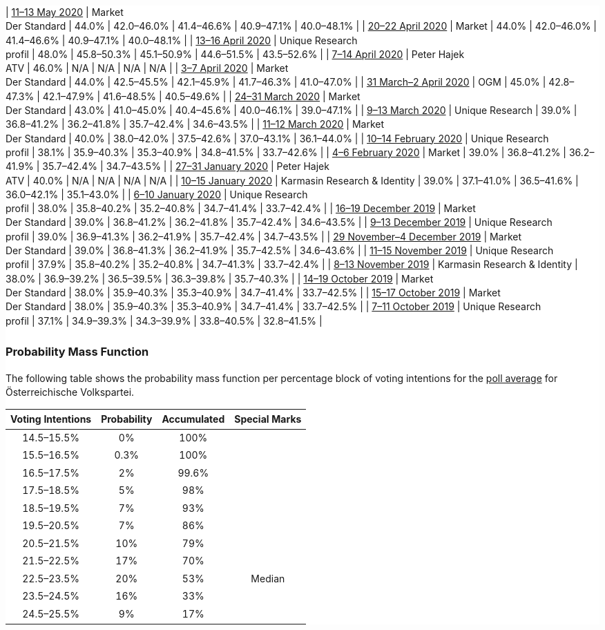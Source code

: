 | [11–13 May 2020](2020-05-13-Market.html) | Market <br> Der Standard | 44.0% | 42.0–46.0% | 41.4–46.6% | 40.9–47.1% | 40.0–48.1% |
| [20–22 April 2020](2020-04-22-Market.html) | Market | 44.0% | 42.0–46.0% | 41.4–46.6% | 40.9–47.1% | 40.0–48.1% |
| [13–16 April 2020](2020-04-16-UniqueResearch.html) | Unique Research <br> profil | 48.0% | 45.8–50.3% | 45.1–50.9% | 44.6–51.5% | 43.5–52.6% |
| [7–14 April 2020](2020-04-14-PeterHajek.html) | Peter Hajek <br> ATV | 46.0% | N/A | N/A | N/A | N/A |
| [3–7 April 2020](2020-04-07-Market.html) | Market <br> Der Standard | 44.0% | 42.5–45.5% | 42.1–45.9% | 41.7–46.3% | 41.0–47.0% |
| [31 March–2 April 2020](2020-04-02-OGM.html) | OGM | 45.0% | 42.8–47.3% | 42.1–47.9% | 41.6–48.5% | 40.5–49.6% |
| [24–31 March 2020](2020-03-31-Market.html) | Market <br> Der Standard | 43.0% | 41.0–45.0% | 40.4–45.6% | 40.0–46.1% | 39.0–47.1% |
| [9–13 March 2020](2020-03-13-UniqueResearch.html) | Unique Research | 39.0% | 36.8–41.2% | 36.2–41.8% | 35.7–42.4% | 34.6–43.5% |
| [11–12 March 2020](2020-03-12-Market.html) | Market <br> Der Standard | 40.0% | 38.0–42.0% | 37.5–42.6% | 37.0–43.1% | 36.1–44.0% |
| [10–14 February 2020](2020-02-14-UniqueResearch.html) | Unique Research <br> profil | 38.1% | 35.9–40.3% | 35.3–40.9% | 34.8–41.5% | 33.7–42.6% |
| [4–6 February 2020](2020-02-06-Market.html) | Market | 39.0% | 36.8–41.2% | 36.2–41.9% | 35.7–42.4% | 34.7–43.5% |
| [27–31 January 2020](2020-01-31-PeterHajek.html) | Peter Hajek <br> ATV | 40.0% | N/A | N/A | N/A | N/A |
| [10–15 January 2020](2020-01-15-KarmasinResearchIdentity.html) | Karmasin Research & Identity | 39.0% | 37.1–41.0% | 36.5–41.6% | 36.0–42.1% | 35.1–43.0% |
| [6–10 January 2020](2020-01-10-UniqueResearch.html) | Unique Research <br> profil | 38.0% | 35.8–40.2% | 35.2–40.8% | 34.7–41.4% | 33.7–42.4% |
| [16–19 December 2019](2019-12-19-Market.html) | Market <br> Der Standard | 39.0% | 36.8–41.2% | 36.2–41.8% | 35.7–42.4% | 34.6–43.5% |
| [9–13 December 2019](2019-12-13-UniqueResearch.html) | Unique Research <br> profil | 39.0% | 36.9–41.3% | 36.2–41.9% | 35.7–42.4% | 34.7–43.5% |
| [29 November–4 December 2019](2019-12-04-Market.html) | Market <br> Der Standard | 39.0% | 36.8–41.3% | 36.2–41.9% | 35.7–42.5% | 34.6–43.6% |
| [11–15 November 2019](2019-11-15-UniqueResearch.html) | Unique Research <br> profil | 37.9% | 35.8–40.2% | 35.2–40.8% | 34.7–41.3% | 33.7–42.4% |
| [8–13 November 2019](2019-11-13-KarmasinResearchIdentity.html) | Karmasin Research & Identity | 38.0% | 36.9–39.2% | 36.5–39.5% | 36.3–39.8% | 35.7–40.3% |
| [14–19 October 2019](2019-10-19-Market.html) | Market <br> Der Standard | 38.0% | 35.9–40.3% | 35.3–40.9% | 34.7–41.4% | 33.7–42.5% |
| [15–17 October 2019](2019-10-17-Market.html) | Market <br> Der Standard | 38.0% | 35.9–40.3% | 35.3–40.9% | 34.7–41.4% | 33.7–42.5% |
| [7–11 October 2019](2019-10-11-UniqueResearch.html) | Unique Research <br> profil | 37.1% | 34.9–39.3% | 34.3–39.9% | 33.8–40.5% | 32.8–41.5% |

### Probability Mass Function

The following table shows the probability mass function per percentage block of voting intentions for the [poll average](average.html) for Österreichische Volkspartei.

| Voting Intentions | Probability | Accumulated | Special Marks |
|:-----------------:|:-----------:|:-----------:|:-------------:|
| 14.5–15.5% | 0% | 100% |  |
| 15.5–16.5% | 0.3% | 100% |  |
| 16.5–17.5% | 2% | 99.6% |  |
| 17.5–18.5% | 5% | 98% |  |
| 18.5–19.5% | 7% | 93% |  |
| 19.5–20.5% | 7% | 86% |  |
| 20.5–21.5% | 10% | 79% |  |
| 21.5–22.5% | 17% | 70% |  |
| 22.5–23.5% | 20% | 53% | Median |
| 23.5–24.5% | 16% | 33% |  |
| 24.5–25.5% | 9% | 17% |  |